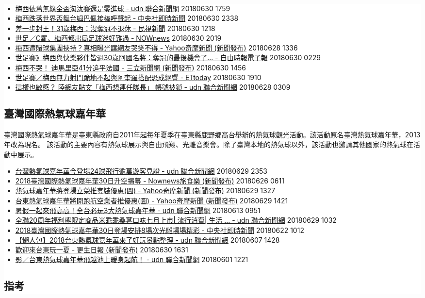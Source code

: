 - [梅西依舊無緣金盃淘汰賽還是零進球 - udn 聯合新聞網](https://udn.com/fifa2018/story/12027/3227848 "梅西依舊無緣金盃淘汰賽還是零進球 - udn 聯合新聞網") 20180630 1759
- [梅西跌落世界盃舞台姆巴佩接棒呼聲起 - 中央社即時新聞](http://www.cna.com.tw/Project/worldcup2018/news/20180701PJT0007.aspx "梅西跌落世界盃舞台姆巴佩接棒呼聲起 - 中央社即時新聞") 20180630 2338
- [差一步封王！31歲梅西：沒奪冠不退休 - 民視新聞](https://news.ftv.com.tw/news/detail/2018630S04M1 "差一步封王！31歲梅西：沒奪冠不退休 - 民視新聞") 20180630 1218
- [世足／C羅、梅西都出局足球迷好難過 - NOWnews](https://www.nownews.com/news/20180701/2781023 "世足／C羅、梅西都出局足球迷好難過 - NOWnews") 20180630 2019
- [梅西遭賭球集團挾持？真相曝光讓網友哭笑不得 - Yahoo奇摩新聞 (新聞發布)](https://tw.news.yahoo.com/%E6%A2%85%E8%A5%BF%E9%81%AD%E8%B3%AD%E7%90%83%E9%9B%86%E5%9C%98%E6%8C%BE%E6%8C%81-%E7%9C%9F%E7%9B%B8%E6%9B%9D%E5%85%89%E8%AE%93%E7%B6%B2%E5%8F%8B%E5%93%AD%E7%AC%91%E4%B8%8D%E5%BE%97-131002742.html "梅西遭賭球集團挾持？真相曝光讓網友哭笑不得 - Yahoo奇摩新聞 (新聞發布)") 20180628 1336
- [世足賽》梅西與快樂夥伴皆過30歲阿國名將：奪冠的最後機會了... - 自由時報電子報](http://sports.ltn.com.tw/news/breakingnews/2473652 "世足賽》梅西與快樂夥伴皆過30歲阿國名將：奪冠的最後機會了... - 自由時報電子報") 20180630 0229
- [梅西不哭！ 迪馬里亞41分追平法國 - 三立新聞網 (新聞發布)](https://www.setn.com/News.aspx?NewsID=398315 "梅西不哭！ 迪馬里亞41分追平法國 - 三立新聞網 (新聞發布)") 20180630 1456
- [世足賽／梅西無力射門跪地不起與阿奎羅搭配恐成絕響 - ETtoday](https://sports.ettoday.net/news/1202856 "世足賽／梅西無力射門跪地不起與阿奎羅搭配恐成絕響 - ETtoday") 20180630 1910
- [這樣也敏感？ 陸網友貼文「梅西想連任隊長」 帳號被鎖 - udn 聯合新聞網](https://udn.com/news/story/7332/3222757 "這樣也敏感？ 陸網友貼文「梅西想連任隊長」 帳號被鎖 - udn 聯合新聞網") 20180628 0309

## 臺灣國際熱氣球嘉年華

臺灣國際熱氣球嘉年華是臺東縣政府自2011年起每年夏季在臺東縣鹿野鄉高台舉辦的熱氣球觀光活動。該活動原名臺灣熱氣球嘉年華，2013年改為現名。
該活動的主要內容有熱氣球展示與自由飛翔、光雕音樂會。除了臺灣本地的熱氣球以外，該活動也邀請其他國家的熱氣球在活動中展示。
- [台灣熱氣球嘉年華今登場24球飛行逾萬遊客見證 - udn 聯合新聞網](https://udn.com/news/story/7328/3226586 "台灣熱氣球嘉年華今登場24球飛行逾萬遊客見證 - udn 聯合新聞網") 20180629 2353
- [2018臺灣國際熱氣球嘉年華30日升空揭幕 - Nownews旅食樂 (新聞發布)](http://play.nownews.com/archives/242891 "2018臺灣國際熱氣球嘉年華30日升空揭幕 - Nownews旅食樂 (新聞發布)") 20180626 0611
- [熱氣球嘉年華將登場立榮推套裝優惠(圖) - Yahoo奇摩新聞 (新聞發布)](https://tw.news.yahoo.com/%E7%86%B1%E6%B0%A3%E7%90%83%E5%98%89%E5%B9%B4%E8%8F%AF%E5%B0%87%E7%99%BB%E5%A0%B4-%E7%AB%8B%E6%A6%AE%E6%8E%A8%E5%A5%97%E8%A3%9D%E5%84%AA%E6%83%A0-%E5%9C%96-130406308.html "熱氣球嘉年華將登場立榮推套裝優惠(圖) - Yahoo奇摩新聞 (新聞發布)") 20180629 1327
- [台東熱氣球嘉年華將開跑航空業者推優惠(圖) - Yahoo奇摩新聞 (新聞發布)](https://tw.news.yahoo.com/%E5%8F%B0%E6%9D%B1%E7%86%B1%E6%B0%A3%E7%90%83%E5%98%89%E5%B9%B4%E8%8F%AF%E5%B0%87%E9%96%8B%E8%B7%91-%E8%88%AA%E7%A9%BA%E6%A5%AD%E8%80%85%E6%8E%A8%E5%84%AA%E6%83%A0-%E5%9C%96-135206931.html "台東熱氣球嘉年華將開跑航空業者推優惠(圖) - Yahoo奇摩新聞 (新聞發布)") 20180629 1421
- [暑假一起來飛高高！全台必玩3大熱氣球嘉年華 - udn 聯合新聞網](https://udn.com/news/story/7266/3196858 "暑假一起來飛高高！全台必玩3大熱氣球嘉年華 - udn 聯合新聞網") 20180613 0951
- [全聯20周年福利熊限定商品米乖乖桑葚口味七月上市| 流行消費| 生活 ... - udn 聯合新聞網](https://udn.com/news/story/7270/3225852 "全聯20周年福利熊限定商品米乖乖桑葚口味七月上市| 流行消費| 生活 ... - udn 聯合新聞網") 20180629 1032
- [2018臺灣國際熱氣球嘉年華30日登場安排8場次光雕場場精彩 - 中央社即時新聞](http://www.cna.com.tw/postwrite/Detail/236371.aspx "2018臺灣國際熱氣球嘉年華30日登場安排8場次光雕場場精彩 - 中央社即時新聞") 20180622 1012
- [【懶人包】2018台東熱氣球嘉年華來了好玩景點整理 - udn 聯合新聞網](https://udn.com/news/story/7155/3178757 "【懶人包】2018台東熱氣球嘉年華來了好玩景點整理 - udn 聯合新聞網") 20180607 1428
- [歡迎來台東玩一夏 - 更生日報 (新聞發布)](http://www.ksnews.com.tw/index.php/news/contents_page/0001157500 "歡迎來台東玩一夏 - 更生日報 (新聞發布)") 20180630 1631
- [影／台東熱氣球嘉年華飛越池上暖身起航！ - udn 聯合新聞網](https://udn.com/news/story/7155/3173757 "影／台東熱氣球嘉年華飛越池上暖身起航！ - udn 聯合新聞網") 20180601 1221

## 指考
